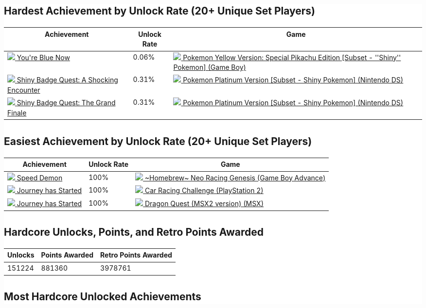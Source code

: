 

## Hardest Achievement by Unlock Rate (20+ Unique Set Players)

| Achievement                                                                                                                                                                                                                                                                        | Unlock Rate | Game                                                                                                                                                                                                                                                                                          |
| ---------------------------------------------------------------------------------------------------------------------------------------------------------------------------------------------------------------------------------------------------------------------------------- | ----------- | --------------------------------------------------------------------------------------------------------------------------------------------------------------------------------------------------------------------------------------------------------------------------------------------- |
| <a class="gameicon-link" href="https://retroachievements.org/achievement/325692" target="_blank" rel="noopener"> <img class="gameicon" src="https://s3-eu-west-1.amazonaws.com/i.retroachievements.org/Badge/363775.png"> <span>You're Blue Now</span></a>                         | 0.06%       | <a class="gameicon-link" href="https://retroachievements.org/game/6955" target="_blank" rel="noopener"> <img class="gameicon" src="https://retroachievements.org/Images/055069.png"> <span>Pokemon Yellow Version: Special Pikachu Edition [Subset - ''Shiny'' Pokemon] (Game Boy)</span></a> |
| <a class="gameicon-link" href="https://retroachievements.org/achievement/326930" target="_blank" rel="noopener"> <img class="gameicon" src="https://s3-eu-west-1.amazonaws.com/i.retroachievements.org/Badge/366154.png"> <span>Shiny Badge Quest: A Shocking Encounter</span></a> | 0.31%       | <a class="gameicon-link" href="https://retroachievements.org/game/18698" target="_blank" rel="noopener"> <img class="gameicon" src="https://retroachievements.org/Images/073146.png"> <span>Pokemon Platinum Version [Subset - Shiny Pokemon] (Nintendo DS)</span></a>                        |
| <a class="gameicon-link" href="https://retroachievements.org/achievement/326931" target="_blank" rel="noopener"> <img class="gameicon" src="https://s3-eu-west-1.amazonaws.com/i.retroachievements.org/Badge/366155.png"> <span>Shiny Badge Quest: The Grand Finale</span></a>     | 0.31%       | <a class="gameicon-link" href="https://retroachievements.org/game/18698" target="_blank" rel="noopener"> <img class="gameicon" src="https://retroachievements.org/Images/073146.png"> <span>Pokemon Platinum Version [Subset - Shiny Pokemon] (Nintendo DS)</span></a>                        |

## Easiest Achievement by Unlock Rate (20+ Unique Set Players)

| Achievement                                                                                                                                                                                                                                                    | Unlock Rate | Game                                                                                                                                                                                                                                                    |
| -------------------------------------------------------------------------------------------------------------------------------------------------------------------------------------------------------------------------------------------------------------- | ----------- | ------------------------------------------------------------------------------------------------------------------------------------------------------------------------------------------------------------------------------------------------------- |
| <a class="gameicon-link" href="https://retroachievements.org/achievement/341674" target="_blank" rel="noopener"> <img class="gameicon" src="https://s3-eu-west-1.amazonaws.com/i.retroachievements.org/Badge/385116.png"> <span>Speed Demon</span></a>         | 100%        | <a class="gameicon-link" href="https://retroachievements.org/game/25306" target="_blank" rel="noopener"> <img class="gameicon" src="https://retroachievements.org/Images/079052.png"> <span>~Homebrew~ Neo Racing Genesis (Game Boy Advance)</span></a> |
| <a class="gameicon-link" href="https://retroachievements.org/achievement/321144" target="_blank" rel="noopener"> <img class="gameicon" src="https://s3-eu-west-1.amazonaws.com/i.retroachievements.org/Badge/357702.png"> <span>Journey has Started</span></a> | 100%        | <a class="gameicon-link" href="https://retroachievements.org/game/24353" target="_blank" rel="noopener"> <img class="gameicon" src="https://retroachievements.org/Images/073282.png"> <span>Car Racing Challenge (PlayStation 2)</span></a>             |
| <a class="gameicon-link" href="https://retroachievements.org/achievement/346256" target="_blank" rel="noopener"> <img class="gameicon" src="https://s3-eu-west-1.amazonaws.com/i.retroachievements.org/Badge/391542.png"> <span>Journey has Started</span></a> | 100%        | <a class="gameicon-link" href="https://retroachievements.org/game/16400" target="_blank" rel="noopener"> <img class="gameicon" src="https://retroachievements.org/Images/082859.png"> <span>Dragon Quest (MSX2 version) (MSX)</span></a>                |


## Hardcore Unlocks, Points, and Retro Points Awarded

| Unlocks | Points Awarded | Retro Points Awarded |
| ------- | -------------- | -------------------- |
| 151224  | 881360         | 3978761              |

## Most Hardcore Unlocked Achievements
